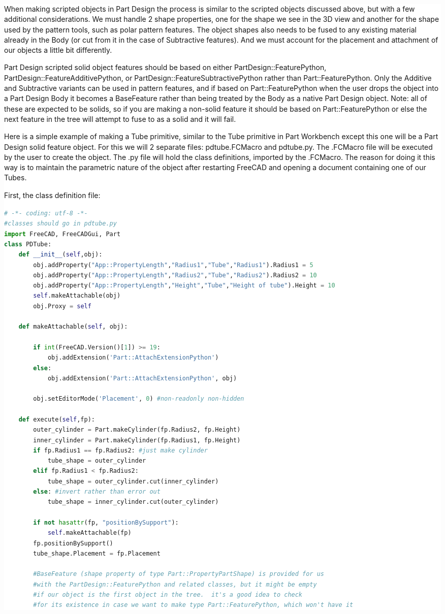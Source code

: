 When making scripted objects in Part Design the process is similar to the scripted objects discussed above, but with a few additional considerations. We must handle 2 shape properties, one for the shape we see in the 3D view and another for the shape used by the pattern tools, such as polar pattern features. The object shapes also needs to be fused to any existing material already in the Body (or cut from it in the case of Subtractive features). And we must account for the placement and attachment of our objects a little bit differently.

Part Design scripted solid object features should be based on either PartDesign::FeaturePython, PartDesign::FeatureAdditivePython, or PartDesign::FeatureSubtractivePython rather than Part::FeaturePython. Only the Additive and Subtractive variants can be used in pattern features, and if based on Part::FeaturePython when the user drops the object into a Part Design Body it becomes a BaseFeature rather than being treated by the Body as a native Part Design object. Note: all of these are expected to be solids, so if you are making a non-solid feature it should be based on Part::FeaturePython or else the next feature in the tree will attempt to fuse to as a solid and it will fail.

Here is a simple example of making a Tube primitive, similar to the Tube primitive in Part Workbench except this one will be a Part Design solid feature object. For this we will 2 separate files: pdtube.FCMacro and pdtube.py. The .FCMacro file will be executed by the user to create the object. The .py file will hold the class definitions, imported by the .FCMacro. The reason for doing it this way is to maintain the parametric nature of the object after restarting FreeCAD and opening a document containing one of our Tubes.

First, the class definition file:


```python
# -*- coding: utf-8 -*-
#classes should go in pdtube.py
import FreeCAD, FreeCADGui, Part
class PDTube:
    def __init__(self,obj):
        obj.addProperty("App::PropertyLength","Radius1","Tube","Radius1").Radius1 = 5
        obj.addProperty("App::PropertyLength","Radius2","Tube","Radius2").Radius2 = 10
        obj.addProperty("App::PropertyLength","Height","Tube","Height of tube").Height = 10
        self.makeAttachable(obj)
        obj.Proxy = self

    def makeAttachable(self, obj):

        if int(FreeCAD.Version()[1]) >= 19:
            obj.addExtension('Part::AttachExtensionPython')
        else:
            obj.addExtension('Part::AttachExtensionPython', obj)

        obj.setEditorMode('Placement', 0) #non-readonly non-hidden

    def execute(self,fp):
        outer_cylinder = Part.makeCylinder(fp.Radius2, fp.Height)
        inner_cylinder = Part.makeCylinder(fp.Radius1, fp.Height)
        if fp.Radius1 == fp.Radius2: #just make cylinder
            tube_shape = outer_cylinder
        elif fp.Radius1 < fp.Radius2:
            tube_shape = outer_cylinder.cut(inner_cylinder)
        else: #invert rather than error out
            tube_shape = inner_cylinder.cut(outer_cylinder)

        if not hasattr(fp, "positionBySupport"):
            self.makeAttachable(fp)
        fp.positionBySupport()
        tube_shape.Placement = fp.Placement

        #BaseFeature (shape property of type Part::PropertyPartShape) is provided for us
        #with the PartDesign::FeaturePython and related classes, but it might be empty
        #if our object is the first object in the tree.  it's a good idea to check
        #for its existence in case we want to make type Part::FeaturePython, which won't have it

```